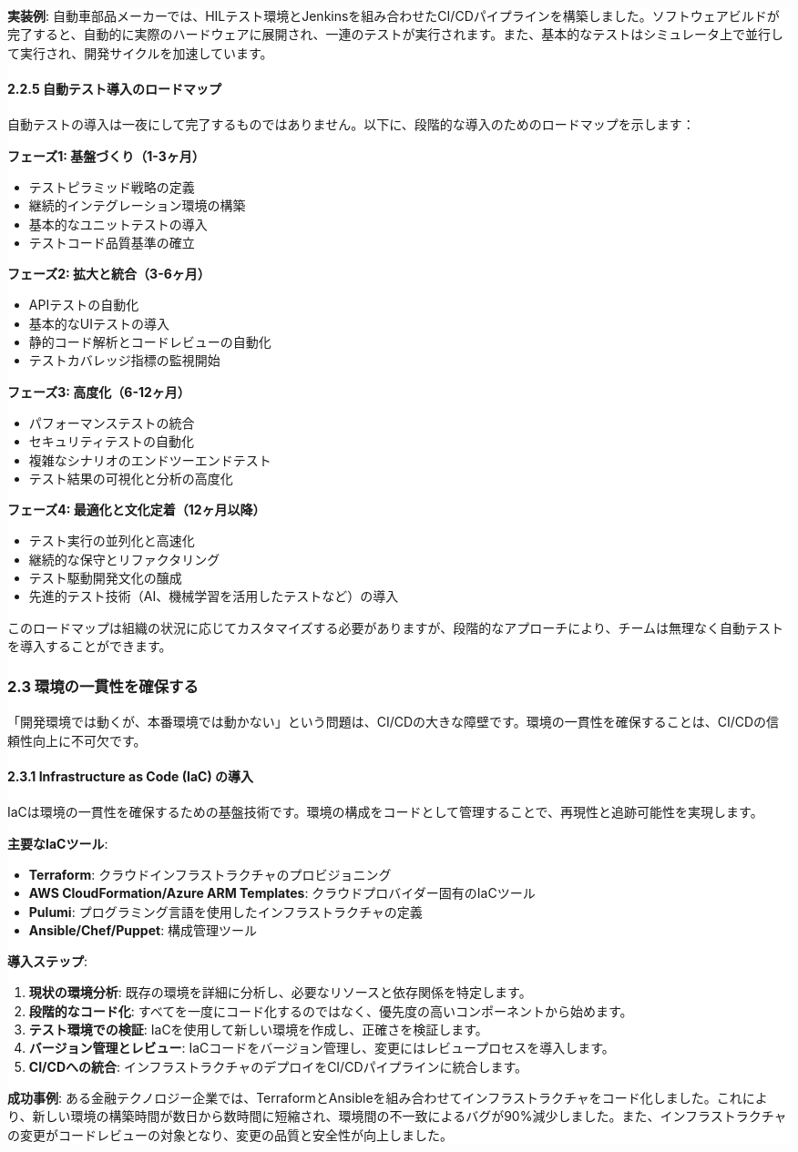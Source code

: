**実装例**: 自動車部品メーカーでは、HILテスト環境とJenkinsを組み合わせたCI/CDパイプラインを構築しました。ソフトウェアビルドが完了すると、自動的に実際のハードウェアに展開され、一連のテストが実行されます。また、基本的なテストはシミュレータ上で並行して実行され、開発サイクルを加速しています。

#### 2.2.5 自動テスト導入のロードマップ

自動テストの導入は一夜にして完了するものではありません。以下に、段階的な導入のためのロードマップを示します：

**フェーズ1: 基盤づくり（1-3ヶ月）**
- テストピラミッド戦略の定義
- 継続的インテグレーション環境の構築
- 基本的なユニットテストの導入
- テストコード品質基準の確立

**フェーズ2: 拡大と統合（3-6ヶ月）**
- APIテストの自動化
- 基本的なUIテストの導入
- 静的コード解析とコードレビューの自動化
- テストカバレッジ指標の監視開始

**フェーズ3: 高度化（6-12ヶ月）**
- パフォーマンステストの統合
- セキュリティテストの自動化
- 複雑なシナリオのエンドツーエンドテスト
- テスト結果の可視化と分析の高度化

**フェーズ4: 最適化と文化定着（12ヶ月以降）**
- テスト実行の並列化と高速化
- 継続的な保守とリファクタリング
- テスト駆動開発文化の醸成
- 先進的テスト技術（AI、機械学習を活用したテストなど）の導入

このロードマップは組織の状況に応じてカスタマイズする必要がありますが、段階的なアプローチにより、チームは無理なく自動テストを導入することができます。

### 2.3 環境の一貫性を確保する

「開発環境では動くが、本番環境では動かない」という問題は、CI/CDの大きな障壁です。環境の一貫性を確保することは、CI/CDの信頼性向上に不可欠です。

#### 2.3.1 Infrastructure as Code (IaC) の導入

IaCは環境の一貫性を確保するための基盤技術です。環境の構成をコードとして管理することで、再現性と追跡可能性を実現します。

**主要なIaCツール**:
- **Terraform**: クラウドインフラストラクチャのプロビジョニング
- **AWS CloudFormation/Azure ARM Templates**: クラウドプロバイダー固有のIaCツール
- **Pulumi**: プログラミング言語を使用したインフラストラクチャの定義
- **Ansible/Chef/Puppet**: 構成管理ツール

**導入ステップ**:

1. **現状の環境分析**: 既存の環境を詳細に分析し、必要なリソースと依存関係を特定します。
2. **段階的なコード化**: すべてを一度にコード化するのではなく、優先度の高いコンポーネントから始めます。
3. **テスト環境での検証**: IaCを使用して新しい環境を作成し、正確さを検証します。
4. **バージョン管理とレビュー**: IaCコードをバージョン管理し、変更にはレビュープロセスを導入します。
5. **CI/CDへの統合**: インフラストラクチャのデプロイをCI/CDパイプラインに統合します。

**成功事例**: ある金融テクノロジー企業では、TerraformとAnsibleを組み合わせてインフラストラクチャをコード化しました。これにより、新しい環境の構築時間が数日から数時間に短縮され、環境間の不一致によるバグが90%減少しました。また、インフラストラクチャの変更がコードレビューの対象となり、変更の品質と安全性が向上しました。
